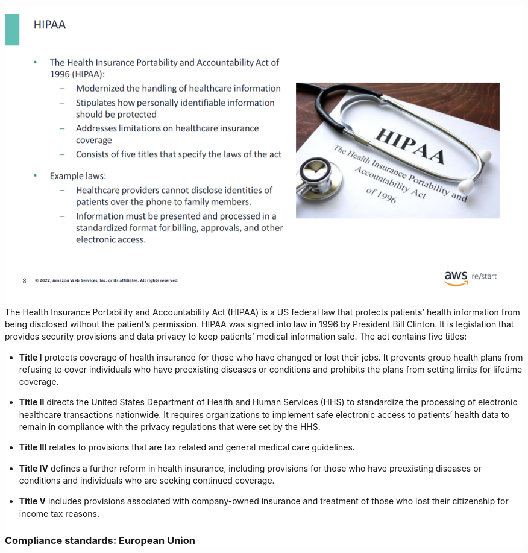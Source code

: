 ![HIPAA](../../../assets/security/compliance_program/hipaa.png)

The Health Insurance Portability and Accountability Act (HIPAA) is a US federal law that protects patients’ health information from being disclosed without the patient’s permission. HIPAA was signed into law in 1996 by President Bill Clinton. It is legislation that provides security provisions and data privacy to keep patients’ medical information safe. The act contains five titles:

- **Title I** protects coverage of health insurance for those who have changed or lost their jobs. It prevents group health plans from refusing to cover individuals who have preexisting diseases or conditions and prohibits the plans from setting limits for lifetime coverage.
  
- **Title II** directs the United States Department of Health and Human Services (HHS) to standardize the processing of electronic healthcare transactions nationwide. It requires organizations to implement safe electronic access to patients’ health data to remain in compliance with the privacy regulations that were set by the HHS.
  
- **Title III** relates to provisions that are tax related and general medical care guidelines.
  
- **Title IV** defines a further reform in health insurance, including provisions for those who have preexisting diseases or conditions and individuals who are seeking continued coverage.
  
- **Title V** includes provisions associated with company-owned insurance and treatment of those who lost their citizenship for income tax reasons.

### Compliance standards: European Union
